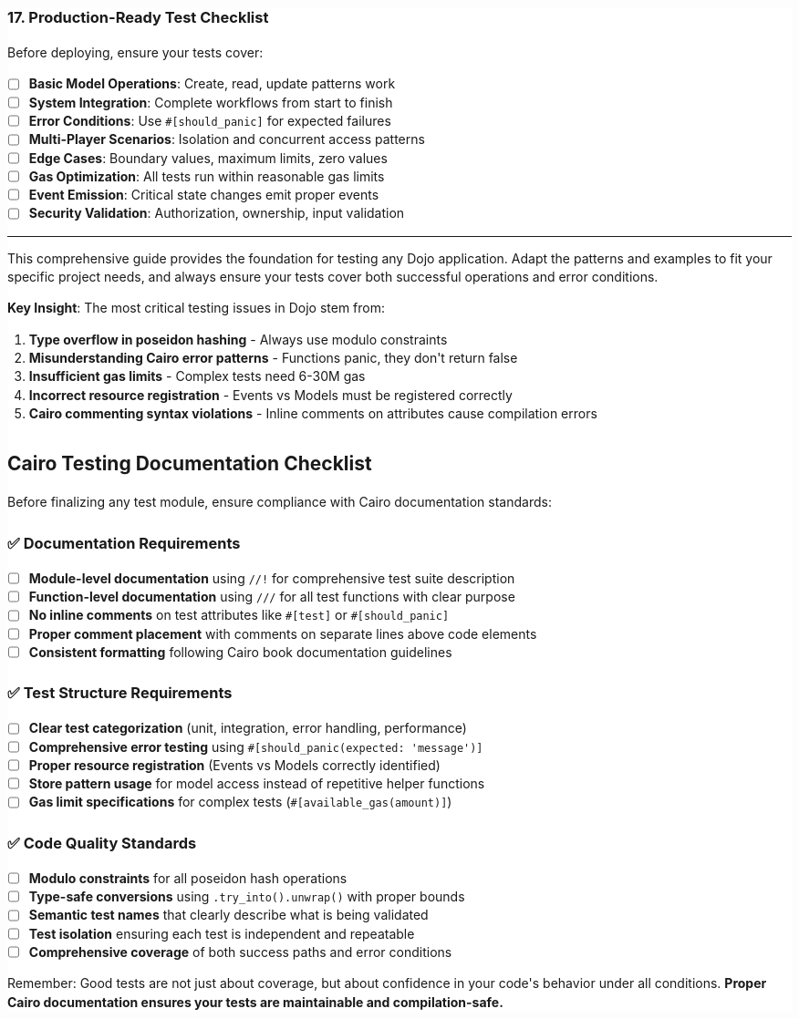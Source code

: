 ### 17. Production-Ready Test Checklist

Before deploying, ensure your tests cover:

- [ ] **Basic Model Operations**: Create, read, update patterns work
- [ ] **System Integration**: Complete workflows from start to finish
- [ ] **Error Conditions**: Use `#[should_panic]` for expected failures
- [ ] **Multi-Player Scenarios**: Isolation and concurrent access patterns
- [ ] **Edge Cases**: Boundary values, maximum limits, zero values
- [ ] **Gas Optimization**: All tests run within reasonable gas limits
- [ ] **Event Emission**: Critical state changes emit proper events
- [ ] **Security Validation**: Authorization, ownership, input validation

---

This comprehensive guide provides the foundation for testing any Dojo application. Adapt the patterns and examples to fit your specific project needs, and always ensure your tests cover both successful operations and error conditions.

**Key Insight**: The most critical testing issues in Dojo stem from:
1. **Type overflow in poseidon hashing** - Always use modulo constraints
2. **Misunderstanding Cairo error patterns** - Functions panic, they don't return false
3. **Insufficient gas limits** - Complex tests need 6-30M gas
4. **Incorrect resource registration** - Events vs Models must be registered correctly
5. **Cairo commenting syntax violations** - Inline comments on attributes cause compilation errors

## Cairo Testing Documentation Checklist

Before finalizing any test module, ensure compliance with Cairo documentation standards:

### ✅ Documentation Requirements
- [ ] **Module-level documentation** using `//!` for comprehensive test suite description
- [ ] **Function-level documentation** using `///` for all test functions with clear purpose
- [ ] **No inline comments** on test attributes like `#[test]` or `#[should_panic]`
- [ ] **Proper comment placement** with comments on separate lines above code elements
- [ ] **Consistent formatting** following Cairo book documentation guidelines

### ✅ Test Structure Requirements
- [ ] **Clear test categorization** (unit, integration, error handling, performance)
- [ ] **Comprehensive error testing** using `#[should_panic(expected: 'message')]`
- [ ] **Proper resource registration** (Events vs Models correctly identified)
- [ ] **Store pattern usage** for model access instead of repetitive helper functions
- [ ] **Gas limit specifications** for complex tests (`#[available_gas(amount)]`)

### ✅ Code Quality Standards
- [ ] **Modulo constraints** for all poseidon hash operations
- [ ] **Type-safe conversions** using `.try_into().unwrap()` with proper bounds
- [ ] **Semantic test names** that clearly describe what is being validated
- [ ] **Test isolation** ensuring each test is independent and repeatable
- [ ] **Comprehensive coverage** of both success paths and error conditions

Remember: Good tests are not just about coverage, but about confidence in your code's behavior under all conditions. **Proper Cairo documentation ensures your tests are maintainable and compilation-safe.**
